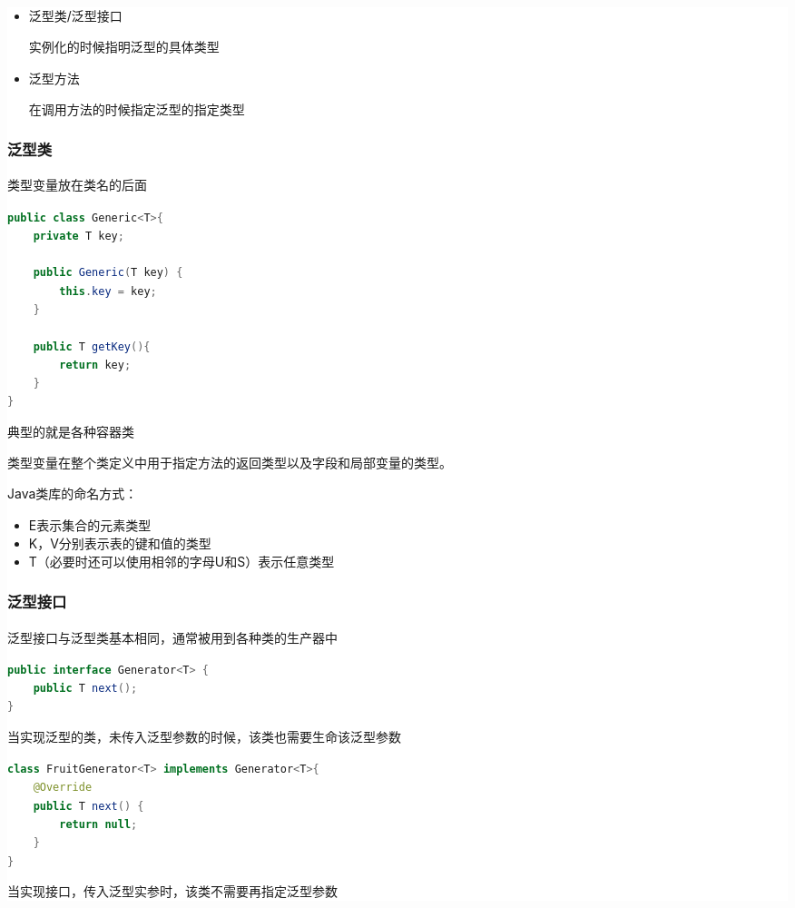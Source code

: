 - 泛型类/泛型接口

  实例化的时候指明泛型的具体类型

- 泛型方法

  在调用方法的时候指定泛型的指定类型

### 泛型类

类型变量放在类名的后面

```java
public class Generic<T>{ 
    private T key;

    public Generic(T key) {
        this.key = key;
    }

    public T getKey(){
        return key;
    }
}
```

典型的就是各种容器类

类型变量在整个类定义中用于指定方法的返回类型以及字段和局部变量的类型。

Java类库的命名方式：

- E表示集合的元素类型
- K，V分别表示表的键和值的类型
- T（必要时还可以使用相邻的字母U和S）表示任意类型

### 泛型接口

泛型接口与泛型类基本相同，通常被用到各种类的生产器中

```java
public interface Generator<T> {
    public T next();
}
```

当实现泛型的类，未传入泛型参数的时候，该类也需要生命该泛型参数

```java
class FruitGenerator<T> implements Generator<T>{
    @Override
    public T next() {
        return null;
    }
}
```

当实现接口，传入泛型实参时，该类不需要再指定泛型参数
